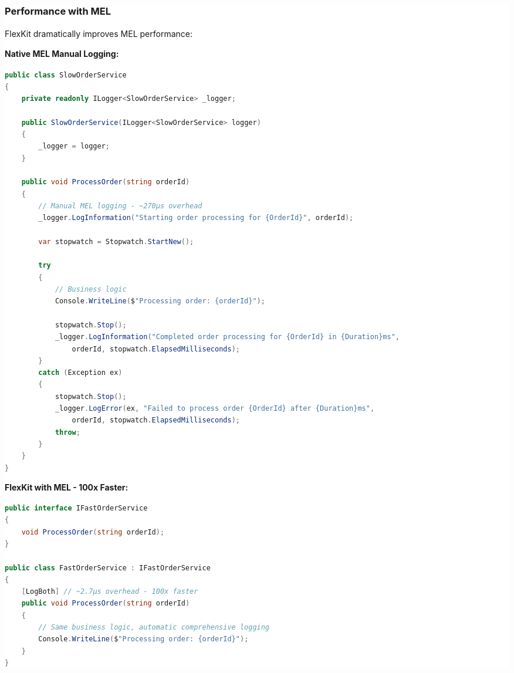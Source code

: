### Performance with MEL

FlexKit dramatically improves MEL performance:

**Native MEL Manual Logging:**
```csharp
public class SlowOrderService
{
    private readonly ILogger<SlowOrderService> _logger;

    public SlowOrderService(ILogger<SlowOrderService> logger)
    {
        _logger = logger;
    }

    public void ProcessOrder(string orderId)
    {
        // Manual MEL logging - ~270μs overhead
        _logger.LogInformation("Starting order processing for {OrderId}", orderId);
        
        var stopwatch = Stopwatch.StartNew();
        
        try
        {
            // Business logic
            Console.WriteLine($"Processing order: {orderId}");
            
            stopwatch.Stop();
            _logger.LogInformation("Completed order processing for {OrderId} in {Duration}ms", 
                orderId, stopwatch.ElapsedMilliseconds);
        }
        catch (Exception ex)
        {
            stopwatch.Stop();
            _logger.LogError(ex, "Failed to process order {OrderId} after {Duration}ms", 
                orderId, stopwatch.ElapsedMilliseconds);
            throw;
        }
    }
}
```

**FlexKit with MEL - 100x Faster:**
```csharp
public interface IFastOrderService
{
    void ProcessOrder(string orderId);
}

public class FastOrderService : IFastOrderService
{
    [LogBoth] // ~2.7μs overhead - 100x faster
    public void ProcessOrder(string orderId)
    {
        // Same business logic, automatic comprehensive logging
        Console.WriteLine($"Processing order: {orderId}");
    }
}
```
